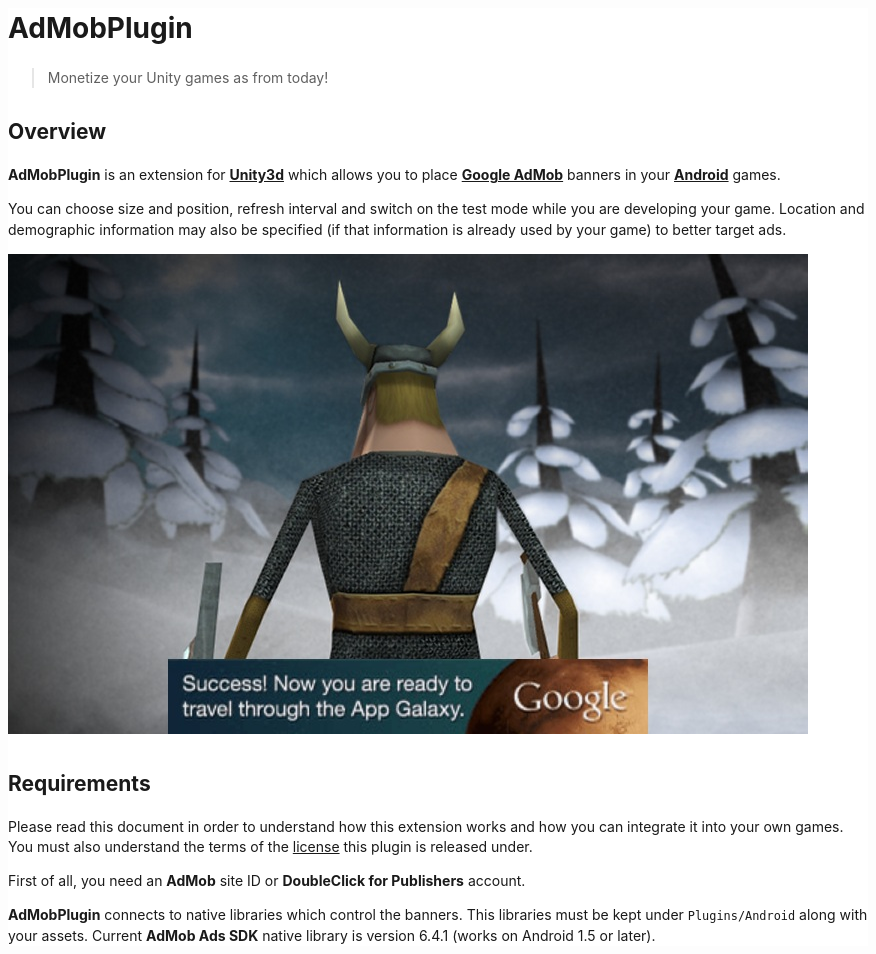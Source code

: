 # AdMobPlugin #

> Monetize your Unity games as from today!

## Overview ##

**AdMobPlugin** is an extension for **[Unity3d](http://unity3d.com/)** which allows you to place **[Google AdMob](http://www.admob.com/)** banners in your **[Android](http://www.android.com/)** games.

You can choose size and position, refresh interval and switch on the test mode while you are developing your game. Location and demographic information may also be specified (if that information is already used by your game) to better target ads.

![](Images/Manual/banner.jpg)

## Requirements ##

Please read this document in order to understand how this extension works and how you can integrate it into your own games. You must also understand the terms of the [license](#license) this plugin is released under.

First of all, you need an **AdMob** site ID or **DoubleClick for Publishers** account.

**AdMobPlugin** connects to native libraries which control the banners. This libraries must be kept under `Plugins/Android` along with your assets. Current **AdMob Ads SDK** native library is version 6.4.1 (works on Android 1.5 or later).
